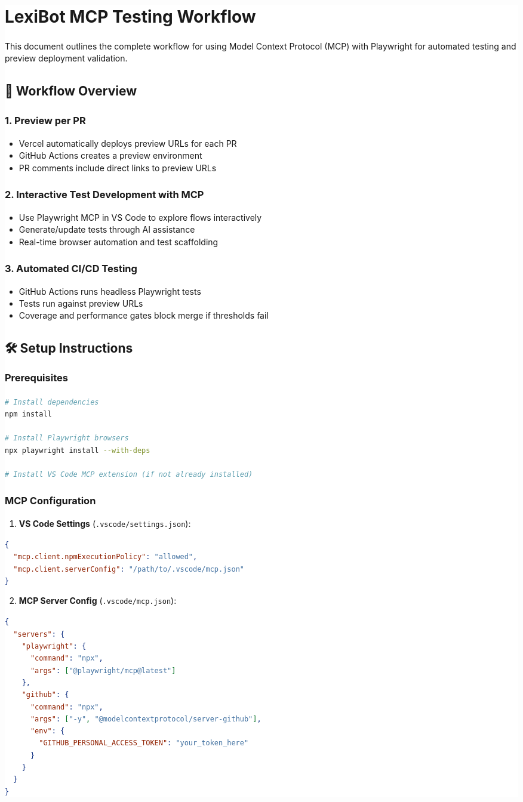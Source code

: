 # LexiBot MCP Testing Workflow

This document outlines the complete workflow for using Model Context Protocol (MCP) with Playwright for automated testing and preview deployment validation.

## 🎯 Workflow Overview

### 1. **Preview per PR** 
- Vercel automatically deploys preview URLs for each PR
- GitHub Actions creates a preview environment
- PR comments include direct links to preview URLs

### 2. **Interactive Test Development with MCP**
- Use Playwright MCP in VS Code to explore flows interactively
- Generate/update tests through AI assistance
- Real-time browser automation and test scaffolding

### 3. **Automated CI/CD Testing**
- GitHub Actions runs headless Playwright tests
- Tests run against preview URLs
- Coverage and performance gates block merge if thresholds fail

## 🛠️ Setup Instructions

### Prerequisites
```bash
# Install dependencies
npm install

# Install Playwright browsers
npx playwright install --with-deps

# Install VS Code MCP extension (if not already installed)
```

### MCP Configuration

1. **VS Code Settings** (`.vscode/settings.json`):
```json
{
  "mcp.client.npmExecutionPolicy": "allowed",
  "mcp.client.serverConfig": "/path/to/.vscode/mcp.json"
}
```

2. **MCP Server Config** (`.vscode/mcp.json`):
```json
{
  "servers": {
    "playwright": {
      "command": "npx",
      "args": ["@playwright/mcp@latest"]
    },
    "github": {
      "command": "npx", 
      "args": ["-y", "@modelcontextprotocol/server-github"],
      "env": {
        "GITHUB_PERSONAL_ACCESS_TOKEN": "your_token_here"
      }
    }
  }
}
```